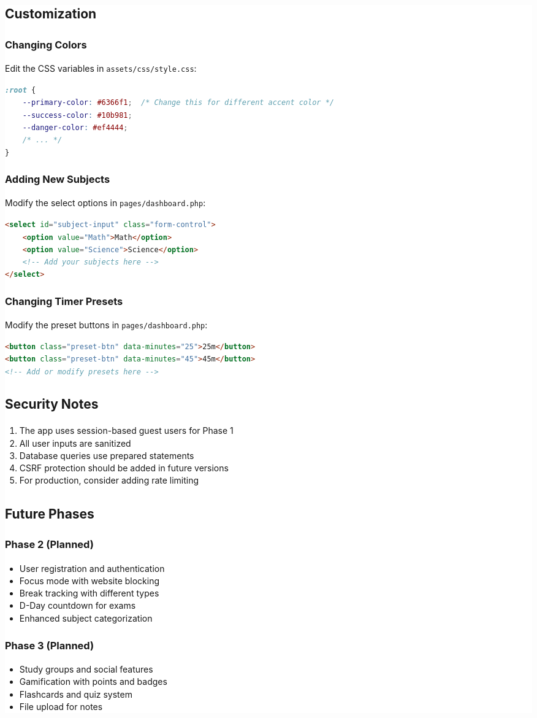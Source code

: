 ## Customization

### Changing Colors
Edit the CSS variables in `assets/css/style.css`:
```css
:root {
    --primary-color: #6366f1;  /* Change this for different accent color */
    --success-color: #10b981;
    --danger-color: #ef4444;
    /* ... */
}
```

### Adding New Subjects
Modify the select options in `pages/dashboard.php`:
```html
<select id="subject-input" class="form-control">
    <option value="Math">Math</option>
    <option value="Science">Science</option>
    <!-- Add your subjects here -->
</select>
```

### Changing Timer Presets
Modify the preset buttons in `pages/dashboard.php`:
```html
<button class="preset-btn" data-minutes="25">25m</button>
<button class="preset-btn" data-minutes="45">45m</button>
<!-- Add or modify presets here -->
```

## Security Notes

1. The app uses session-based guest users for Phase 1
2. All user inputs are sanitized
3. Database queries use prepared statements
4. CSRF protection should be added in future versions
5. For production, consider adding rate limiting

## Future Phases

### Phase 2 (Planned)
- User registration and authentication
- Focus mode with website blocking
- Break tracking with different types
- D-Day countdown for exams
- Enhanced subject categorization

### Phase 3 (Planned)
- Study groups and social features
- Gamification with points and badges
- Flashcards and quiz system
- File upload for notes
